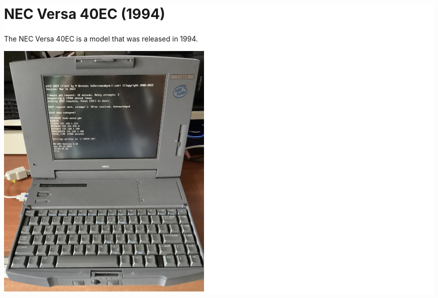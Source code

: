 # NEC Versa 40EC (1994)

The NEC Versa 40EC is a model that was released in 1994.

<img src="photos/versa-front.jpg" width="400">
